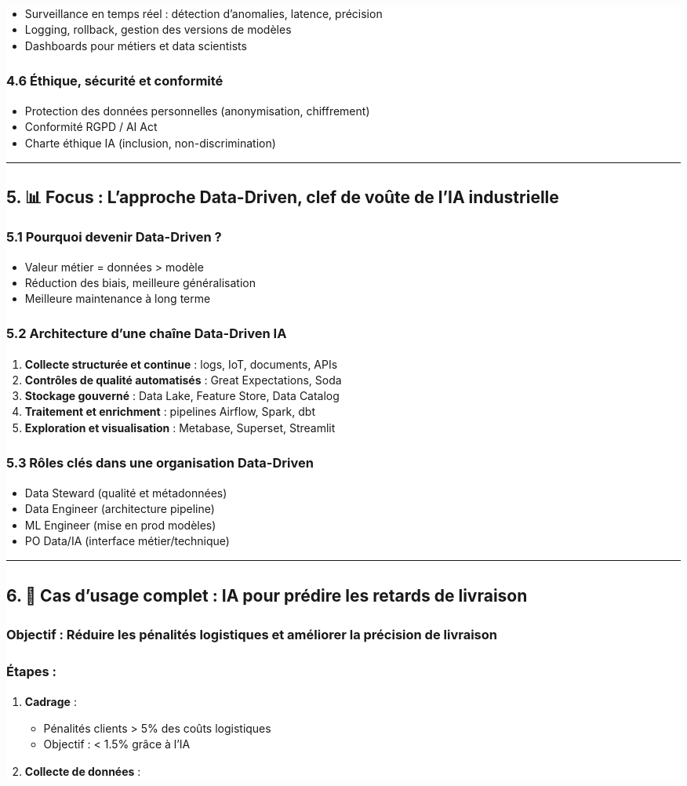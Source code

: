 * Surveillance en temps réel : détection d’anomalies, latence, précision
* Logging, rollback, gestion des versions de modèles
* Dashboards pour métiers et data scientists

### 4.6 Éthique, sécurité et conformité

* Protection des données personnelles (anonymisation, chiffrement)
* Conformité RGPD / AI Act
* Charte éthique IA (inclusion, non-discrimination)

---

## 5. 📊 Focus : L’approche Data-Driven, clef de voûte de l’IA industrielle

### 5.1 Pourquoi devenir Data-Driven ?

* Valeur métier = données > modèle
* Réduction des biais, meilleure généralisation
* Meilleure maintenance à long terme

### 5.2 Architecture d’une chaîne Data-Driven IA

1. **Collecte structurée et continue** : logs, IoT, documents, APIs
2. **Contrôles de qualité automatisés** : Great Expectations, Soda
3. **Stockage gouverné** : Data Lake, Feature Store, Data Catalog
4. **Traitement et enrichment** : pipelines Airflow, Spark, dbt
5. **Exploration et visualisation** : Metabase, Superset, Streamlit

### 5.3 Rôles clés dans une organisation Data-Driven

* Data Steward (qualité et métadonnées)
* Data Engineer (architecture pipeline)
* ML Engineer (mise en prod modèles)
* PO Data/IA (interface métier/technique)

---

## 6. 📆 Cas d’usage complet : IA pour prédire les retards de livraison

### Objectif : Réduire les pénalités logistiques et améliorer la précision de livraison

### Étapes :

1. **Cadrage** :

   * Pénalités clients > 5% des coûts logistiques
   * Objectif : < 1.5% grâce à l’IA

2. **Collecte de données** :
